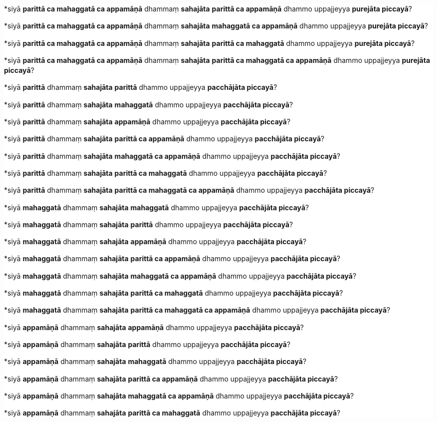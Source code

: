    *siyā **parittā ca mahaggatā ca appamāṇā** dhammaṃ **sahajāta** **parittā ca appamāṇā** dhammo uppajjeyya **purejāta piccayā**?

   *siyā **parittā ca mahaggatā ca appamāṇā** dhammaṃ **sahajāta** **mahaggatā ca appamāṇā** dhammo uppajjeyya **purejāta piccayā**?

   *siyā **parittā ca mahaggatā ca appamāṇā** dhammaṃ **sahajāta** **parittā ca mahaggatā** dhammo uppajjeyya **purejāta piccayā**?

   *siyā **parittā ca mahaggatā ca appamāṇā** dhammaṃ **sahajāta** **parittā ca mahaggatā ca appamāṇā** dhammo uppajjeyya **purejāta piccayā**?

   *siyā **parittā** dhammaṃ **sahajāta** **parittā** dhammo uppajjeyya **pacchājāta piccayā**?

   *siyā **parittā** dhammaṃ **sahajāta** **mahaggatā** dhammo uppajjeyya **pacchājāta piccayā**?

   *siyā **parittā** dhammaṃ **sahajāta** **appamāṇā** dhammo uppajjeyya **pacchājāta piccayā**?

   *siyā **parittā** dhammaṃ **sahajāta** **parittā ca appamāṇā** dhammo uppajjeyya **pacchājāta piccayā**?

   *siyā **parittā** dhammaṃ **sahajāta** **mahaggatā ca appamāṇā** dhammo uppajjeyya **pacchājāta piccayā**?

   *siyā **parittā** dhammaṃ **sahajāta** **parittā ca mahaggatā** dhammo uppajjeyya **pacchājāta piccayā**?

   *siyā **parittā** dhammaṃ **sahajāta** **parittā ca mahaggatā ca appamāṇā** dhammo uppajjeyya **pacchājāta piccayā**?

   *siyā **mahaggatā** dhammaṃ **sahajāta** **mahaggatā** dhammo uppajjeyya **pacchājāta piccayā**?

   *siyā **mahaggatā** dhammaṃ **sahajāta** **parittā** dhammo uppajjeyya **pacchājāta piccayā**?

   *siyā **mahaggatā** dhammaṃ **sahajāta** **appamāṇā** dhammo uppajjeyya **pacchājāta piccayā**?

   *siyā **mahaggatā** dhammaṃ **sahajāta** **parittā ca appamāṇā** dhammo uppajjeyya **pacchājāta piccayā**?

   *siyā **mahaggatā** dhammaṃ **sahajāta** **mahaggatā ca appamāṇā** dhammo uppajjeyya **pacchājāta piccayā**?

   *siyā **mahaggatā** dhammaṃ **sahajāta** **parittā ca mahaggatā** dhammo uppajjeyya **pacchājāta piccayā**?

   *siyā **mahaggatā** dhammaṃ **sahajāta** **parittā ca mahaggatā ca appamāṇā** dhammo uppajjeyya **pacchājāta piccayā**?

   *siyā **appamāṇā** dhammaṃ **sahajāta** **appamāṇā** dhammo uppajjeyya **pacchājāta piccayā**?

   *siyā **appamāṇā** dhammaṃ **sahajāta** **parittā** dhammo uppajjeyya **pacchājāta piccayā**?

   *siyā **appamāṇā** dhammaṃ **sahajāta** **mahaggatā** dhammo uppajjeyya **pacchājāta piccayā**?

   *siyā **appamāṇā** dhammaṃ **sahajāta** **parittā ca appamāṇā** dhammo uppajjeyya **pacchājāta piccayā**?

   *siyā **appamāṇā** dhammaṃ **sahajāta** **mahaggatā ca appamāṇā** dhammo uppajjeyya **pacchājāta piccayā**?

   *siyā **appamāṇā** dhammaṃ **sahajāta** **parittā ca mahaggatā** dhammo uppajjeyya **pacchājāta piccayā**?
